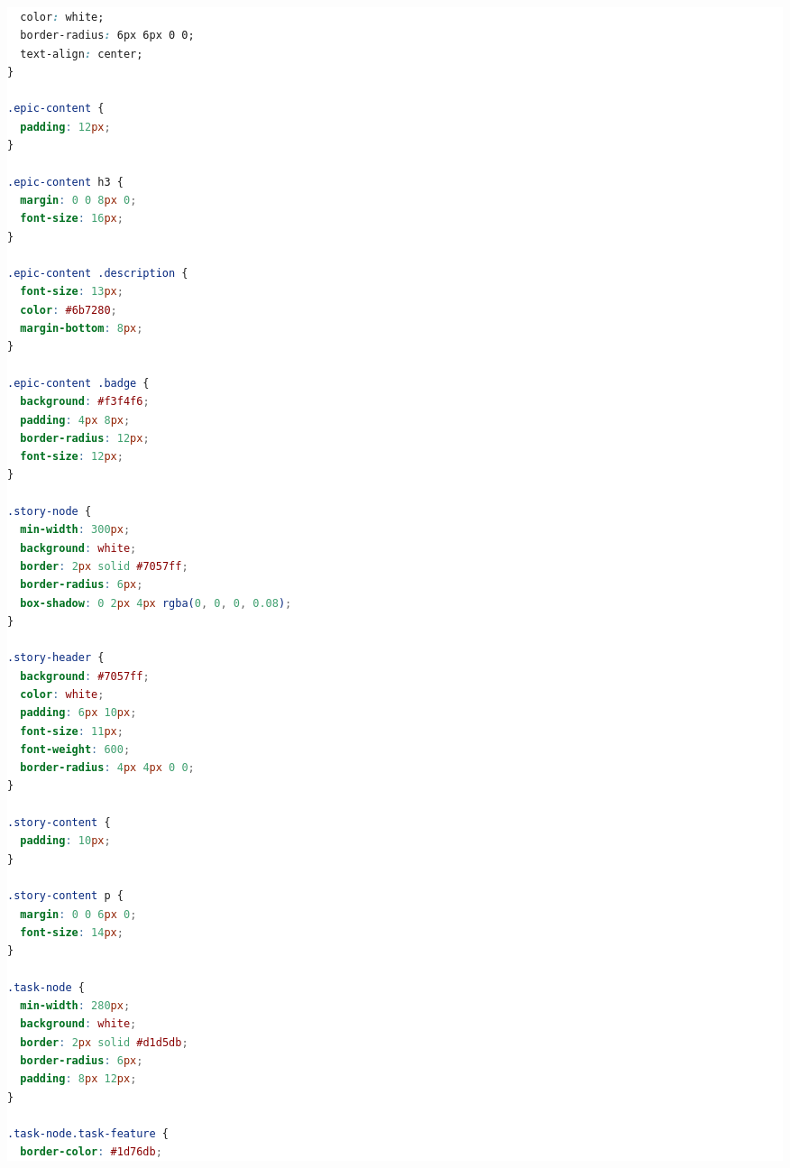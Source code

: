 ```css
  color: white;
  border-radius: 6px 6px 0 0;
  text-align: center;
}

.epic-content {
  padding: 12px;
}

.epic-content h3 {
  margin: 0 0 8px 0;
  font-size: 16px;
}

.epic-content .description {
  font-size: 13px;
  color: #6b7280;
  margin-bottom: 8px;
}

.epic-content .badge {
  background: #f3f4f6;
  padding: 4px 8px;
  border-radius: 12px;
  font-size: 12px;
}

.story-node {
  min-width: 300px;
  background: white;
  border: 2px solid #7057ff;
  border-radius: 6px;
  box-shadow: 0 2px 4px rgba(0, 0, 0, 0.08);
}

.story-header {
  background: #7057ff;
  color: white;
  padding: 6px 10px;
  font-size: 11px;
  font-weight: 600;
  border-radius: 4px 4px 0 0;
}

.story-content {
  padding: 10px;
}

.story-content p {
  margin: 0 0 6px 0;
  font-size: 14px;
}

.task-node {
  min-width: 280px;
  background: white;
  border: 2px solid #d1d5db;
  border-radius: 6px;
  padding: 8px 12px;
}

.task-node.task-feature {
  border-color: #1d76db;
```